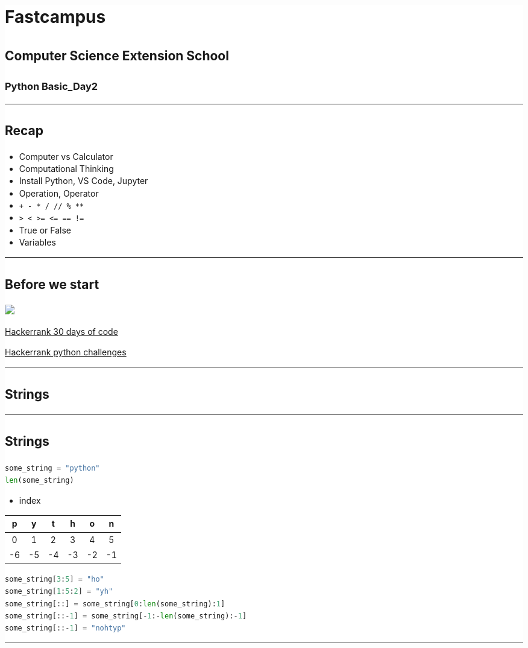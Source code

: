 # Fastcampus
## Computer Science Extension School
### Python Basic_Day2

---


## Recap
- Computer vs Calculator
- Computational Thinking
- Install Python, VS Code, Jupyter
- Operation, Operator
- `+ - * / // % **`
- `> < >= <= == !=`
- True or False
- Variables 

---
## Before we start

[![](https://d3keuzeb2crhkn.cloudfront.net/hackerrank/assets/styleguide/logo_wordmark-f5c5eb61ab0a154c3ed9eda24d0b9e31.svg)](https://www.hackerrank.com/)

[Hackerrank 30 days of code](https://www.hackerrank.com/domains/tutorials/30-days-of-code)

[Hackerrank python challenges](https://www.hackerrank.com/domains/python/py-introduction)

---
## Strings


---
## Strings
```python
some_string = "python"
len(some_string)
```
- index

|p|y|t|h|o|n|
|:--:|:--:|:--:|:--:|:--:|:--:|
|0|1|2|3|4|5|
|-6|-5|-4|-3|-2|-1|

```python
some_string[3:5] = "ho"
some_string[1:5:2] = "yh"
some_string[::] = some_string[0:len(some_string):1]
some_string[::-1] = some_string[-1:-len(some_string):-1]
some_string[::-1] = "nohtyp"
```

---